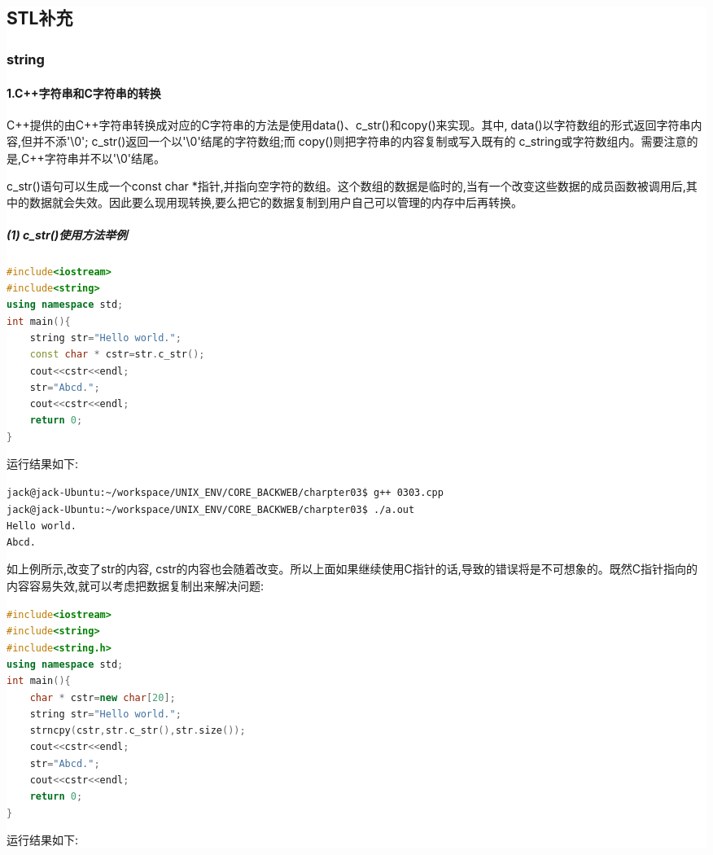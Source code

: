 ## STL补充 ##

### string ###

#### 1.C++字符串和C字符串的转换 ####

C\++提供的由C\++字符串转换成对应的C字符串的方法是使用data()、c_str()和copy()来实现。其中, data()以字符数组的形式返回字符串内容,但并不添'\0'; c_str()返回一个以'\0'结尾的字符数组;而 copy()则把字符串的内容复制或写入既有的 c_string或字符数组内。需要注意的是,C++字符串并不以'\0'结尾。

c_str()语句可以生成一个const char *指针,并指向空字符的数组。这个数组的数据是临时的,当有一个改变这些数据的成员函数被调用后,其中的数据就会失效。因此要么现用现转换,要么把它的数据复制到用户自己可以管理的内存中后再转换。

##### (1) c_str()使用方法举例 #####

```cpp
#include<iostream>
#include<string>
using namespace std;
int main(){
    string str="Hello world.";
    const char * cstr=str.c_str();
    cout<<cstr<<endl;
    str="Abcd.";
    cout<<cstr<<endl;
    return 0;
}
```

运行结果如下:

    jack@jack-Ubuntu:~/workspace/UNIX_ENV/CORE_BACKWEB/charpter03$ g++ 0303.cpp
    jack@jack-Ubuntu:~/workspace/UNIX_ENV/CORE_BACKWEB/charpter03$ ./a.out
    Hello world.
    Abcd.

如上例所示,改变了str的内容, cstr的内容也会随着改变。所以上面如果继续使用C指针的话,导致的错误将是不可想象的。既然C指针指向的内容容易失效,就可以考虑把数据复制出来解决问题:

```cpp
#include<iostream>
#include<string>
#include<string.h>
using namespace std;
int main(){
	char * cstr=new char[20];
	string str="Hello world.";
    strncpy(cstr,str.c_str(),str.size());
    cout<<cstr<<endl;
    str="Abcd.";
    cout<<cstr<<endl;
    return 0;
}
```

运行结果如下:
